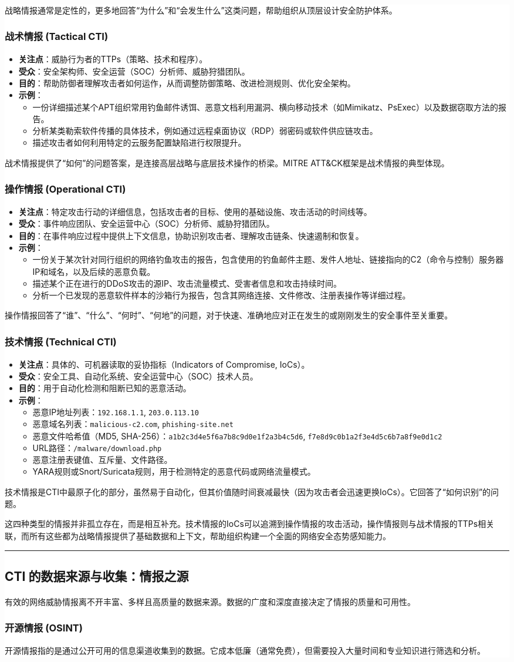 战略情报通常是定性的，更多地回答“为什么”和“会发生什么”这类问题，帮助组织从顶层设计安全防护体系。

### 战术情报 (Tactical CTI)

*   **关注点**：威胁行为者的TTPs（策略、技术和程序）。
*   **受众**：安全架构师、安全运营（SOC）分析师、威胁狩猎团队。
*   **目的**：帮助防御者理解攻击者如何运作，从而调整防御策略、改进检测规则、优化安全架构。
*   **示例**：
    *   一份详细描述某个APT组织常用钓鱼邮件诱饵、恶意文档利用漏洞、横向移动技术（如Mimikatz、PsExec）以及数据窃取方法的报告。
    *   分析某类勒索软件传播的具体技术，例如通过远程桌面协议（RDP）弱密码或软件供应链攻击。
    *   描述攻击者如何利用特定的云服务配置缺陷进行权限提升。

战术情报提供了“如何”的问题答案，是连接高层战略与底层技术操作的桥梁。MITRE ATT&CK框架是战术情报的典型体现。

### 操作情报 (Operational CTI)

*   **关注点**：特定攻击行动的详细信息，包括攻击者的目标、使用的基础设施、攻击活动的时间线等。
*   **受众**：事件响应团队、安全运营中心（SOC）分析师、威胁狩猎团队。
*   **目的**：在事件响应过程中提供上下文信息，协助识别攻击者、理解攻击链条、快速遏制和恢复。
*   **示例**：
    *   一份关于某次针对同行组织的网络钓鱼攻击的报告，包含使用的钓鱼邮件主题、发件人地址、链接指向的C2（命令与控制）服务器IP和域名，以及后续的恶意负载。
    *   描述某个正在进行的DDoS攻击的源IP、攻击流量模式、受害者信息和攻击持续时间。
    *   分析一个已发现的恶意软件样本的沙箱行为报告，包含其网络连接、文件修改、注册表操作等详细过程。

操作情报回答了“谁”、“什么”、“何时”、“何地”的问题，对于快速、准确地应对正在发生的或刚刚发生的安全事件至关重要。

### 技术情报 (Technical CTI)

*   **关注点**：具体的、可机器读取的妥协指标（Indicators of Compromise, IoCs）。
*   **受众**：安全工具、自动化系统、安全运营中心（SOC）技术人员。
*   **目的**：用于自动化检测和阻断已知的恶意活动。
*   **示例**：
    *   恶意IP地址列表：`192.168.1.1`, `203.0.113.10`
    *   恶意域名列表：`malicious-c2.com`, `phishing-site.net`
    *   恶意文件哈希值（MD5, SHA-256）：`a1b2c3d4e5f6a7b8c9d0e1f2a3b4c5d6`, `f7e8d9c0b1a2f3e4d5c6b7a8f9e0d1c2`
    *   URL路径：`/malware/download.php`
    *   恶意注册表键值、互斥量、文件路径。
    *   YARA规则或Snort/Suricata规则，用于检测特定的恶意代码或网络流量模式。

技术情报是CTI中最原子化的部分，虽然易于自动化，但其价值随时间衰减最快（因为攻击者会迅速更换IoCs）。它回答了“如何识别”的问题。

这四种类型的情报并非孤立存在，而是相互补充。技术情报的IoCs可以追溯到操作情报的攻击活动，操作情报则与战术情报的TTPs相关联，而所有这些都为战略情报提供了基础数据和上下文，帮助组织构建一个全面的网络安全态势感知能力。

---

## CTI 的数据来源与收集：情报之源

有效的网络威胁情报离不开丰富、多样且高质量的数据来源。数据的广度和深度直接决定了情报的质量和可用性。

### 开源情报 (OSINT)

开源情报指的是通过公开可用的信息渠道收集到的数据。它成本低廉（通常免费），但需要投入大量时间和专业知识进行筛选和分析。
